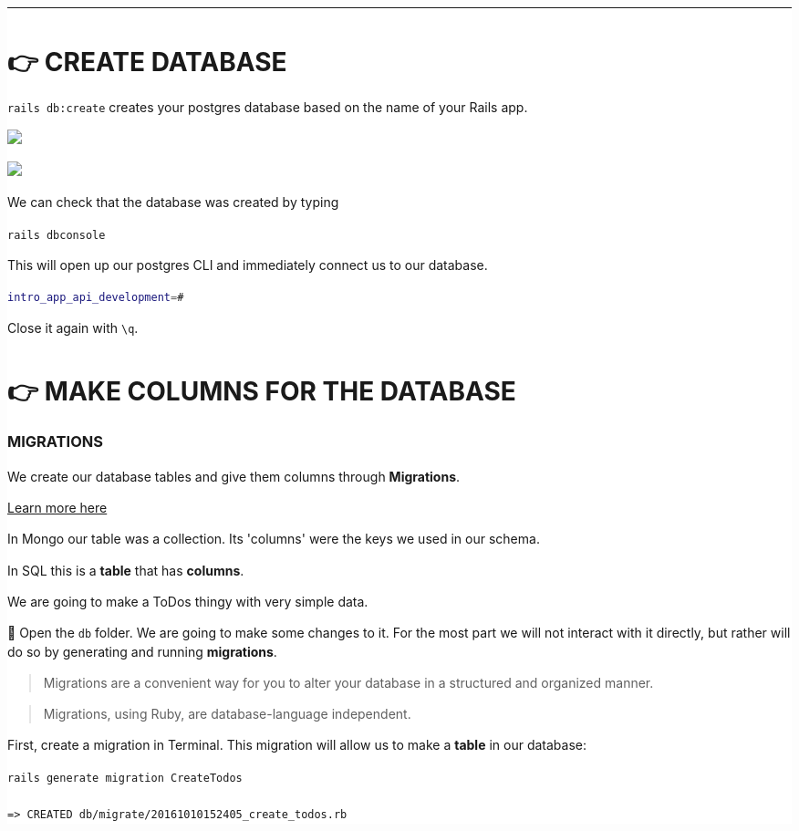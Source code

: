 <hr>


# &#x1F449; CREATE DATABASE

`rails db:create` creates your postgres database based on the name of your Rails app.

![](https://i.imgur.com/DIlpKJY.png)

![](https://i.imgur.com/nhUDDLk.png)

We can check that the database was created by typing

```
rails dbconsole
```

This will open up our postgres CLI and immediately connect us to our database.

```sh
intro_app_api_development=# 
```

Close it again with `\q`.


# &#x1F449; MAKE COLUMNS FOR THE DATABASE

### MIGRATIONS

We create our database tables and give them columns through **Migrations**.

[Learn more here](https://stackify.com/rails-migration-a-complete-guide/)

In Mongo our table was a collection. Its 'columns' were the keys we used in our schema.

In SQL this is a **table** that has **columns**.

We are going to make a ToDos thingy with very simple data.


&#x1F535; Open the `db` folder. We are going to make some changes to it. For the most part we will not interact with it directly, but rather will do so by generating and running **migrations**.

> Migrations are a convenient way for you to alter your database in a structured and organized manner.

> Migrations, using Ruby, are database-language independent.

First, create a migration in Terminal. This migration will allow us to make a **table** in our database:

```
rails generate migration CreateTodos

=> CREATED db/migrate/20161010152405_create_todos.rb
```
